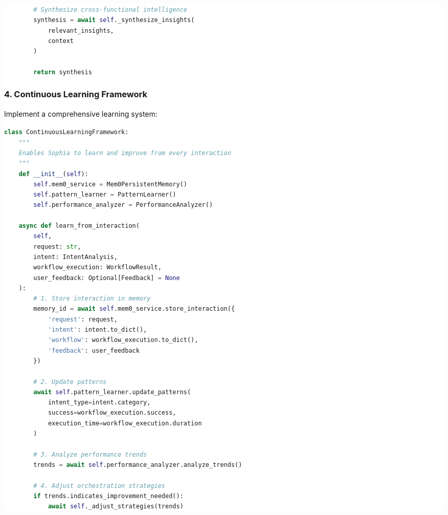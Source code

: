 ```python
        # Synthesize cross-functional intelligence
        synthesis = await self._synthesize_insights(
            relevant_insights,
            context
        )

        return synthesis
```

### 4. Continuous Learning Framework

Implement a comprehensive learning system:

```python
class ContinuousLearningFramework:
    """
    Enables Sophia to learn and improve from every interaction
    """
    def __init__(self):
        self.mem0_service = Mem0PersistentMemory()
        self.pattern_learner = PatternLearner()
        self.performance_analyzer = PerformanceAnalyzer()

    async def learn_from_interaction(
        self,
        request: str,
        intent: IntentAnalysis,
        workflow_execution: WorkflowResult,
        user_feedback: Optional[Feedback] = None
    ):
        # 1. Store interaction in memory
        memory_id = await self.mem0_service.store_interaction({
            'request': request,
            'intent': intent.to_dict(),
            'workflow': workflow_execution.to_dict(),
            'feedback': user_feedback
        })

        # 2. Update patterns
        await self.pattern_learner.update_patterns(
            intent_type=intent.category,
            success=workflow_execution.success,
            execution_time=workflow_execution.duration
        )

        # 3. Analyze performance trends
        trends = await self.performance_analyzer.analyze_trends()

        # 4. Adjust orchestration strategies
        if trends.indicates_improvement_needed():
            await self._adjust_strategies(trends)
```
